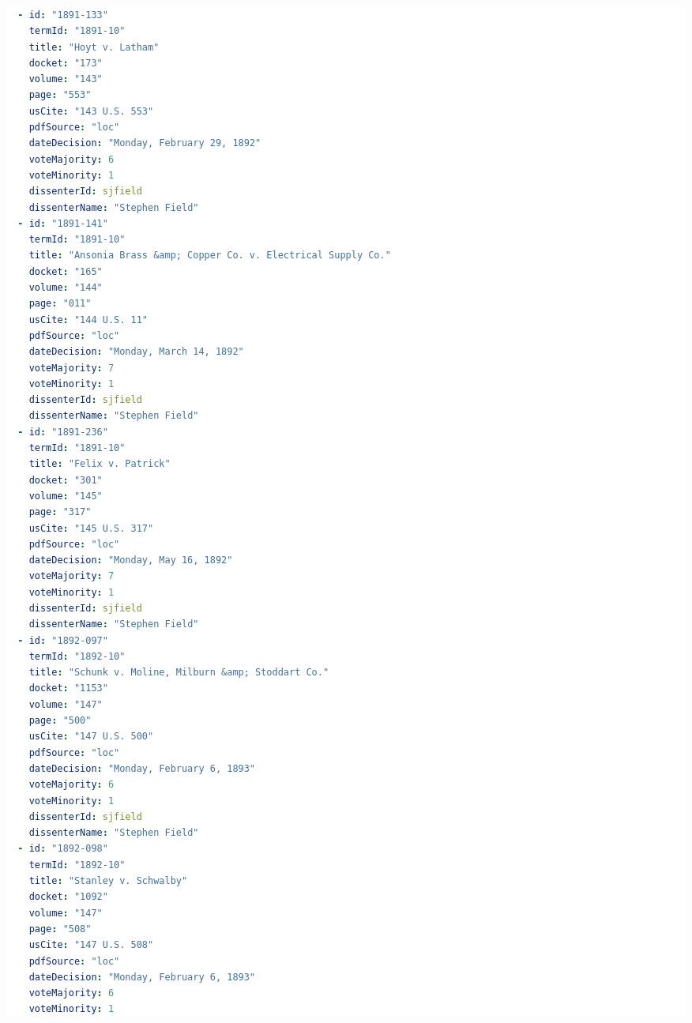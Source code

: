 ```yaml
  - id: "1891-133"
    termId: "1891-10"
    title: "Hoyt v. Latham"
    docket: "173"
    volume: "143"
    page: "553"
    usCite: "143 U.S. 553"
    pdfSource: "loc"
    dateDecision: "Monday, February 29, 1892"
    voteMajority: 6
    voteMinority: 1
    dissenterId: sjfield
    dissenterName: "Stephen Field"
  - id: "1891-141"
    termId: "1891-10"
    title: "Ansonia Brass &amp; Copper Co. v. Electrical Supply Co."
    docket: "165"
    volume: "144"
    page: "011"
    usCite: "144 U.S. 11"
    pdfSource: "loc"
    dateDecision: "Monday, March 14, 1892"
    voteMajority: 7
    voteMinority: 1
    dissenterId: sjfield
    dissenterName: "Stephen Field"
  - id: "1891-236"
    termId: "1891-10"
    title: "Felix v. Patrick"
    docket: "301"
    volume: "145"
    page: "317"
    usCite: "145 U.S. 317"
    pdfSource: "loc"
    dateDecision: "Monday, May 16, 1892"
    voteMajority: 7
    voteMinority: 1
    dissenterId: sjfield
    dissenterName: "Stephen Field"
  - id: "1892-097"
    termId: "1892-10"
    title: "Schunk v. Moline, Milburn &amp; Stoddart Co."
    docket: "1153"
    volume: "147"
    page: "500"
    usCite: "147 U.S. 500"
    pdfSource: "loc"
    dateDecision: "Monday, February 6, 1893"
    voteMajority: 6
    voteMinority: 1
    dissenterId: sjfield
    dissenterName: "Stephen Field"
  - id: "1892-098"
    termId: "1892-10"
    title: "Stanley v. Schwalby"
    docket: "1092"
    volume: "147"
    page: "508"
    usCite: "147 U.S. 508"
    pdfSource: "loc"
    dateDecision: "Monday, February 6, 1893"
    voteMajority: 6
    voteMinority: 1
```